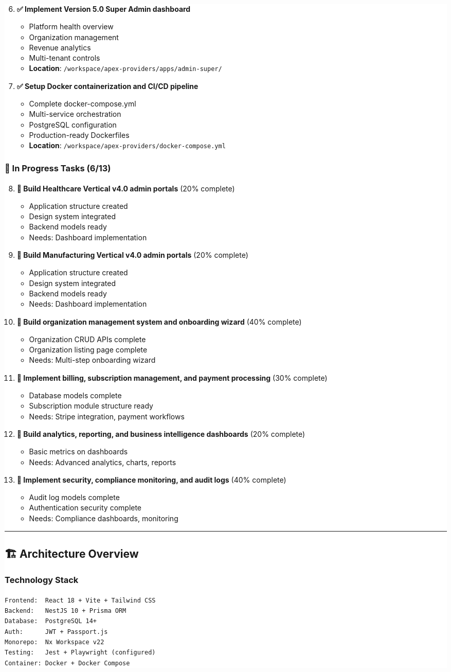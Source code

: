 6. **✅ Implement Version 5.0 Super Admin dashboard**
   - Platform health overview
   - Organization management
   - Revenue analytics
   - Multi-tenant controls
   - **Location**: `/workspace/apex-providers/apps/admin-super/`

7. **✅ Setup Docker containerization and CI/CD pipeline**
   - Complete docker-compose.yml
   - Multi-service orchestration
   - PostgreSQL configuration
   - Production-ready Dockerfiles
   - **Location**: `/workspace/apex-providers/docker-compose.yml`

### 🚧 In Progress Tasks (6/13)

8. **🚧 Build Healthcare Vertical v4.0 admin portals** (20% complete)
   - Application structure created
   - Design system integrated
   - Backend models ready
   - Needs: Dashboard implementation

9. **🚧 Build Manufacturing Vertical v4.0 admin portals** (20% complete)
   - Application structure created
   - Design system integrated
   - Backend models ready
   - Needs: Dashboard implementation

10. **🚧 Build organization management system and onboarding wizard** (40% complete)
    - Organization CRUD APIs complete
    - Organization listing page complete
    - Needs: Multi-step onboarding wizard

11. **🚧 Implement billing, subscription management, and payment processing** (30% complete)
    - Database models complete
    - Subscription module structure ready
    - Needs: Stripe integration, payment workflows

12. **🚧 Build analytics, reporting, and business intelligence dashboards** (20% complete)
    - Basic metrics on dashboards
    - Needs: Advanced analytics, charts, reports

13. **🚧 Implement security, compliance monitoring, and audit logs** (40% complete)
    - Audit log models complete
    - Authentication security complete
    - Needs: Compliance dashboards, monitoring

---

## 🏗️ Architecture Overview

### Technology Stack
```
Frontend:  React 18 + Vite + Tailwind CSS
Backend:   NestJS 10 + Prisma ORM
Database:  PostgreSQL 14+
Auth:      JWT + Passport.js
Monorepo:  Nx Workspace v22
Testing:   Jest + Playwright (configured)
Container: Docker + Docker Compose
```
